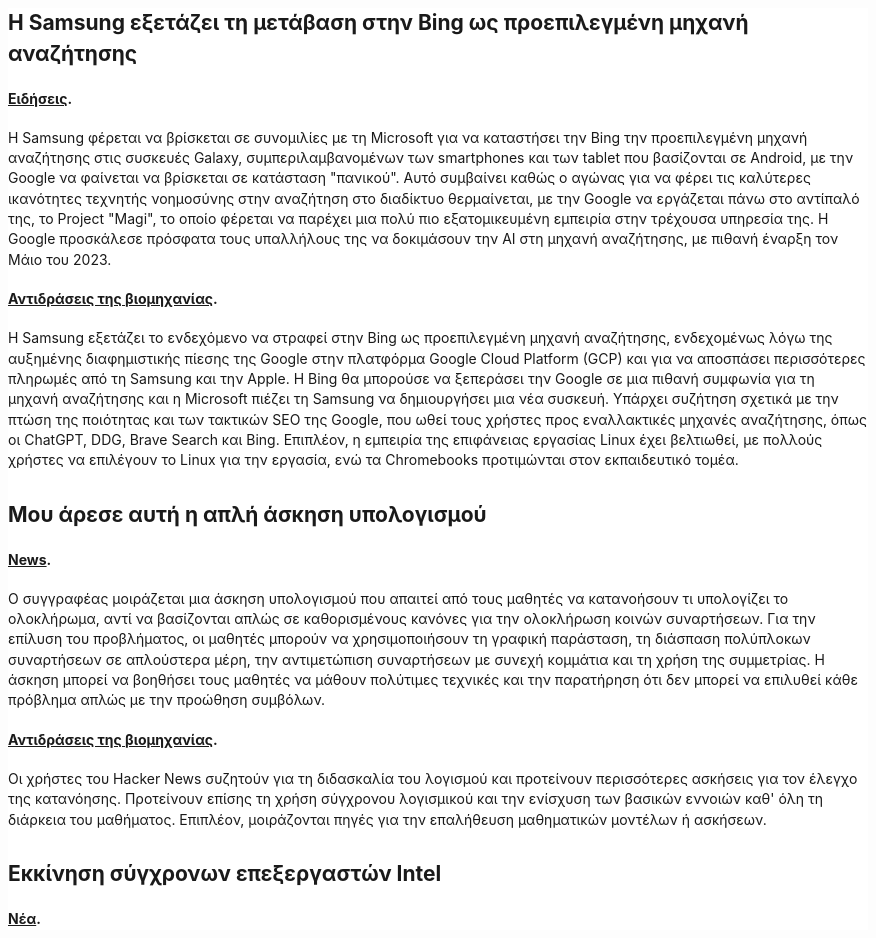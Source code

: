 ## Η Samsung εξετάζει τη μετάβαση στην Bing ως προεπιλεγμένη μηχανή αναζήτησης

#### [Ειδήσεις](https://www.sammobile.com/news/samsung-galaxy-phones-tablets-bing-search-replace-google-default-search-engine/).

Η Samsung φέρεται να βρίσκεται σε συνομιλίες με τη Microsoft για να καταστήσει την Bing την προεπιλεγμένη μηχανή αναζήτησης στις συσκευές Galaxy, συμπεριλαμβανομένων των smartphones και των tablet που βασίζονται σε Android, με την Google να φαίνεται να βρίσκεται σε κατάσταση "πανικού". Αυτό συμβαίνει καθώς ο αγώνας για να φέρει τις καλύτερες ικανότητες τεχνητής νοημοσύνης στην αναζήτηση στο διαδίκτυο θερμαίνεται, με την Google να εργάζεται πάνω στο αντίπαλό της, το Project "Magi", το οποίο φέρεται να παρέχει μια πολύ πιο εξατομικευμένη εμπειρία στην τρέχουσα υπηρεσία της. Η Google προσκάλεσε πρόσφατα τους υπαλλήλους της να δοκιμάσουν την AI στη μηχανή αναζήτησης, με πιθανή έναρξη τον Μάιο του 2023.

#### [Αντιδράσεις της βιομηχανίας](http://news.ycombinator.com/item?id=35600087).

Η Samsung εξετάζει το ενδεχόμενο να στραφεί στην Bing ως προεπιλεγμένη μηχανή αναζήτησης, ενδεχομένως λόγω της αυξημένης διαφημιστικής πίεσης της Google στην πλατφόρμα Google Cloud Platform (GCP) και για να αποσπάσει περισσότερες πληρωμές από τη Samsung και την Apple. Η Bing θα μπορούσε να ξεπεράσει την Google σε μια πιθανή συμφωνία για τη μηχανή αναζήτησης και η Microsoft πιέζει τη Samsung να δημιουργήσει μια νέα συσκευή. Υπάρχει συζήτηση σχετικά με την πτώση της ποιότητας και των τακτικών SEO της Google, που ωθεί τους χρήστες προς εναλλακτικές μηχανές αναζήτησης, όπως οι ChatGPT, DDG, Brave Search και Bing. Επιπλέον, η εμπειρία της επιφάνειας εργασίας Linux έχει βελτιωθεί, με πολλούς χρήστες να επιλέγουν το Linux για την εργασία, ενώ τα Chromebooks προτιμώνται στον εκπαιδευτικό τομέα.

## Μου άρεσε αυτή η απλή άσκηση υπολογισμού

#### [News](https://blog.plover.com/math/se/calculus-exercise.html).

Ο συγγραφέας μοιράζεται μια άσκηση υπολογισμού που απαιτεί από τους μαθητές να κατανοήσουν τι υπολογίζει το ολοκλήρωμα, αντί να βασίζονται απλώς σε καθορισμένους κανόνες για την ολοκλήρωση κοινών συναρτήσεων. Για την επίλυση του προβλήματος, οι μαθητές μπορούν να χρησιμοποιήσουν τη γραφική παράσταση, τη διάσπαση πολύπλοκων συναρτήσεων σε απλούστερα μέρη, την αντιμετώπιση συναρτήσεων με συνεχή κομμάτια και τη χρήση της συμμετρίας. Η άσκηση μπορεί να βοηθήσει τους μαθητές να μάθουν πολύτιμες τεχνικές και την παρατήρηση ότι δεν μπορεί να επιλυθεί κάθε πρόβλημα απλώς με την προώθηση συμβόλων.

#### [Αντιδράσεις της βιομηχανίας](http://news.ycombinator.com/item?id=35595808).

Οι χρήστες του Hacker News συζητούν για τη διδασκαλία του λογισμού και προτείνουν περισσότερες ασκήσεις για τον έλεγχο της κατανόησης. Προτείνουν επίσης τη χρήση σύγχρονου λογισμικού και την ενίσχυση των βασικών εννοιών καθ' όλη τη διάρκεια του μαθήματος. Επιπλέον, μοιράζονται πηγές για την επαλήθευση μαθηματικών μοντέλων ή ασκήσεων.

## Εκκίνηση σύγχρονων επεξεργαστών Intel

#### [Νέα](https://mjg59.dreamwidth.org/66109.html).

